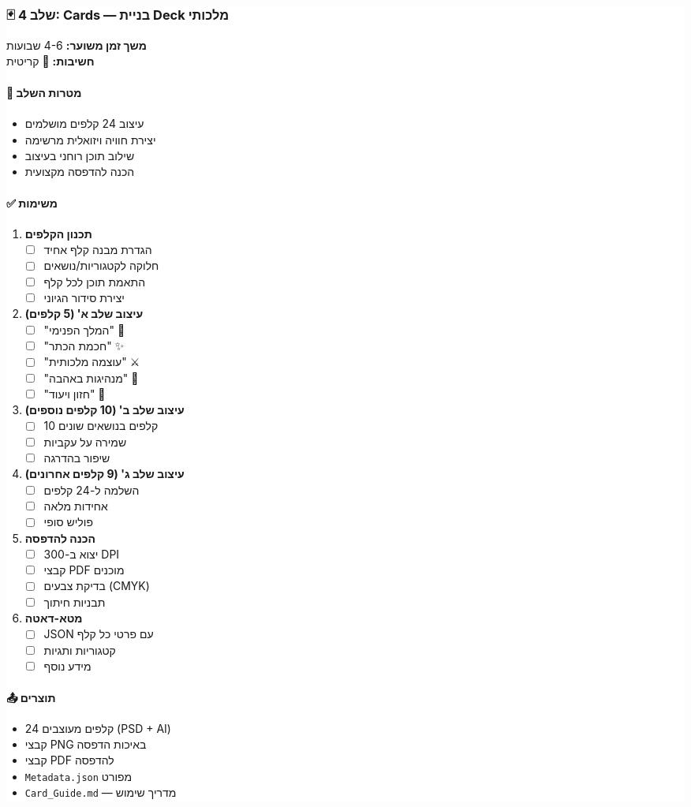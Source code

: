 
### 🃏 שלב 4: Cards — בניית Deck מלכותי

**משך זמן משוער:** 4-6 שבועות  
**חשיבות:** 🔴 קריטית

#### 🎯 מטרות השלב

- עיצוב 24 קלפים מושלמים
- יצירת חוויה ויזואלית מרשימה
- שילוב תוכן רוחני בעיצוב
- הכנה להדפסה מקצועית

#### ✅ משימות

1. **תכנון הקלפים**
   - [ ] הגדרת מבנה קלף אחיד
   - [ ] חלוקה לקטגוריות/נושאים
   - [ ] התאמת תוכן לכל קלף
   - [ ] יצירת סידור הגיוני

2. **עיצוב שלב א' (5 קלפים)**
   - [ ] "המלך הפנימי" 👑
   - [ ] "חכמת הכתר" ✨
   - [ ] "עוצמה מלכותית" ⚔️
   - [ ] "מנהיגות באהבה" 💖
   - [ ] "חזון ויעוד" 🌟

3. **עיצוב שלב ב' (10 קלפים נוספים)**
   - [ ] 10 קלפים בנושאים שונים
   - [ ] שמירה על עקביות
   - [ ] שיפור בהדרגה

4. **עיצוב שלב ג' (9 קלפים אחרונים)**
   - [ ] השלמה ל-24 קלפים
   - [ ] אחידות מלאה
   - [ ] פוליש סופי

5. **הכנה להדפסה**
   - [ ] יצוא ב-300 DPI
   - [ ] קבצי PDF מוכנים
   - [ ] בדיקת צבעים (CMYK)
   - [ ] תבניות חיתוך

6. **מטא-דאטה**
   - [ ] JSON עם פרטי כל קלף
   - [ ] קטגוריות ותגיות
   - [ ] מידע נוסף

#### 📤 תוצרים

- 24 קלפים מעוצבים (PSD + AI)
- קבצי PNG באיכות הדפסה
- קבצי PDF להדפסה
- `Metadata.json` מפורט
- `Card_Guide.md` — מדריך שימוש
